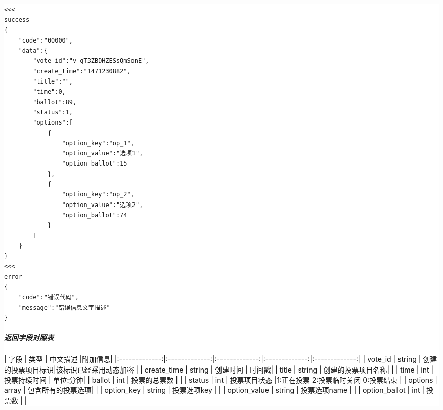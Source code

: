 ```
<<<
success
{
    "code":"00000",
    "data":{
        "vote_id":"v-qT3ZBDHZESsQmSonE",
        "create_time":"1471230882",
        "title":"",
        "time":0,
        "ballot":89,
        "status":1,
        "options":[
            {
                "option_key":"op_1",
                "option_value":"选项1",
                "option_ballot":15
            },
            {
                "option_key":"op_2",
                "option_value":"选项2",
                "option_ballot":74
            }
        ]
    }
}
<<<
error
{
    "code":"错误代码",
    "message":"错误信息文字描述"
}

```

##### 返回字段对照表
| 字段 | 类型 | 中文描述 |附加信息|
|:-------------:|:-------------:|:-------------:|:-------------:|:-------------:|
|  vote_id           | string |      创建的投票项目标识|该标识已经采用动态加密  |
|  create_time       | string |      创建时间          |  时间戳|
|  title             | string |      创建的投票项目名称|  |
|  time              | int    |      投票持续时间      |  单位:分钟|
|  ballot            | int    |      投票的总票数      |  |
|  status            | int    |      投票项目状态      |1:正在投票 2:投票临时关闭 0:投票结束 |
|  options           | array  |      包含所有的投票选项|  |
|  option_key        | string |      投票选项key       |  |
|  option_value      | string |      投票选项name      |  |
|  option_ballot     | int    |      投票数            |  |

